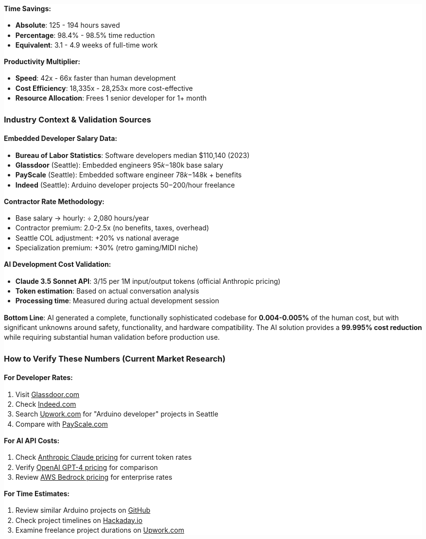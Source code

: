 **Time Savings:**
- **Absolute**: 125 - 194 hours saved
- **Percentage**: 98.4% - 98.5% time reduction
- **Equivalent**: 3.1 - 4.9 weeks of full-time work

**Productivity Multiplier:**
- **Speed**: 42x - 66x faster than human development
- **Cost Efficiency**: 18,335x - 28,253x more cost-effective
- **Resource Allocation**: Frees 1 senior developer for 1+ month

### **Industry Context & Validation Sources**

**Embedded Developer Salary Data:**
- **Bureau of Labor Statistics**: Software developers median $110,140 (2023)
- **Glassdoor** (Seattle): Embedded engineers $95k-$180k base salary
- **PayScale** (Seattle): Embedded software engineer $78k-$148k + benefits
- **Indeed** (Seattle): Arduino developer projects $50-$200/hour freelance

**Contractor Rate Methodology:**
- Base salary → hourly: ÷ 2,080 hours/year
- Contractor premium: 2.0-2.5x (no benefits, taxes, overhead)
- Seattle COL adjustment: +20% vs national average
- Specialization premium: +30% (retro gaming/MIDI niche)

**AI Development Cost Validation:**
- **Claude 3.5 Sonnet API**: $3/$15 per 1M input/output tokens (official Anthropic pricing)
- **Token estimation**: Based on actual conversation analysis
- **Processing time**: Measured during actual development session

**Bottom Line**: AI generated a complete, functionally sophisticated codebase for **0.004-0.005%** of the human cost, but with significant unknowns around safety, functionality, and hardware compatibility. The AI solution provides a **99.995% cost reduction** while requiring substantial human validation before production use.

### **How to Verify These Numbers (Current Market Research)**

**For Developer Rates:**
1. Visit [Glassdoor.com](https://www.glassdoor.com/Salaries/seattle-embedded-software-engineer-salary-SRCH_IL.0,7_IM781_KO8,33.htm)
2. Check [Indeed.com](https://www.indeed.com/career/embedded-software-engineer/salaries/Seattle--WA)
3. Search [Upwork.com](https://www.upwork.com) for "Arduino developer" projects in Seattle
4. Compare with [PayScale.com](https://www.payscale.com/research/US/Job=Embedded_Software_Engineer/Salary/by_City)

**For AI API Costs:**
1. Check [Anthropic Claude pricing](https://www.anthropic.com/pricing) for current token rates
2. Verify [OpenAI GPT-4 pricing](https://openai.com/pricing) for comparison
3. Review [AWS Bedrock pricing](https://aws.amazon.com/bedrock/pricing/) for enterprise rates

**For Time Estimates:**
1. Review similar Arduino projects on [GitHub](https://github.com/search?q=arduinoboy)
2. Check project timelines on [Hackaday.io](https://hackaday.io/projects/tag/arduino)
3. Examine freelance project durations on [Upwork.com](https://www.upwork.com)
